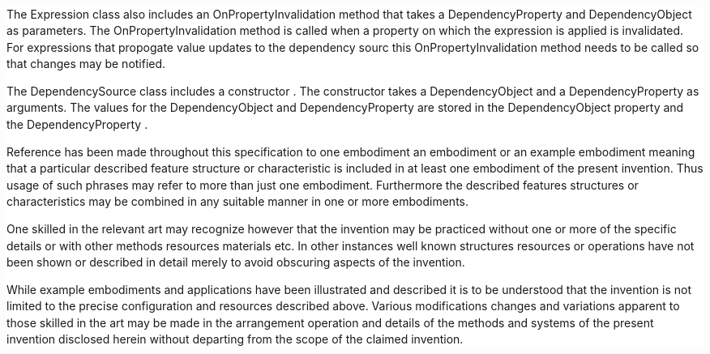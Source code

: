 The Expression class also includes an OnPropertyInvalidation method that takes a DependencyProperty and DependencyObject as parameters. The OnPropertyInvalidation method is called when a property on which the expression is applied is invalidated. For expressions that propogate value updates to the dependency sourc this OnPropertyInvalidation method needs to be called so that changes may be notified.

The DependencySource class includes a constructor . The constructor takes a DependencyObject and a DependencyProperty as arguments. The values for the DependencyObject and DependencyProperty are stored in the DependencyObject property and the DependencyProperty .

Reference has been made throughout this specification to one embodiment an embodiment or an example embodiment meaning that a particular described feature structure or characteristic is included in at least one embodiment of the present invention. Thus usage of such phrases may refer to more than just one embodiment. Furthermore the described features structures or characteristics may be combined in any suitable manner in one or more embodiments.

One skilled in the relevant art may recognize however that the invention may be practiced without one or more of the specific details or with other methods resources materials etc. In other instances well known structures resources or operations have not been shown or described in detail merely to avoid obscuring aspects of the invention.

While example embodiments and applications have been illustrated and described it is to be understood that the invention is not limited to the precise configuration and resources described above. Various modifications changes and variations apparent to those skilled in the art may be made in the arrangement operation and details of the methods and systems of the present invention disclosed herein without departing from the scope of the claimed invention.

